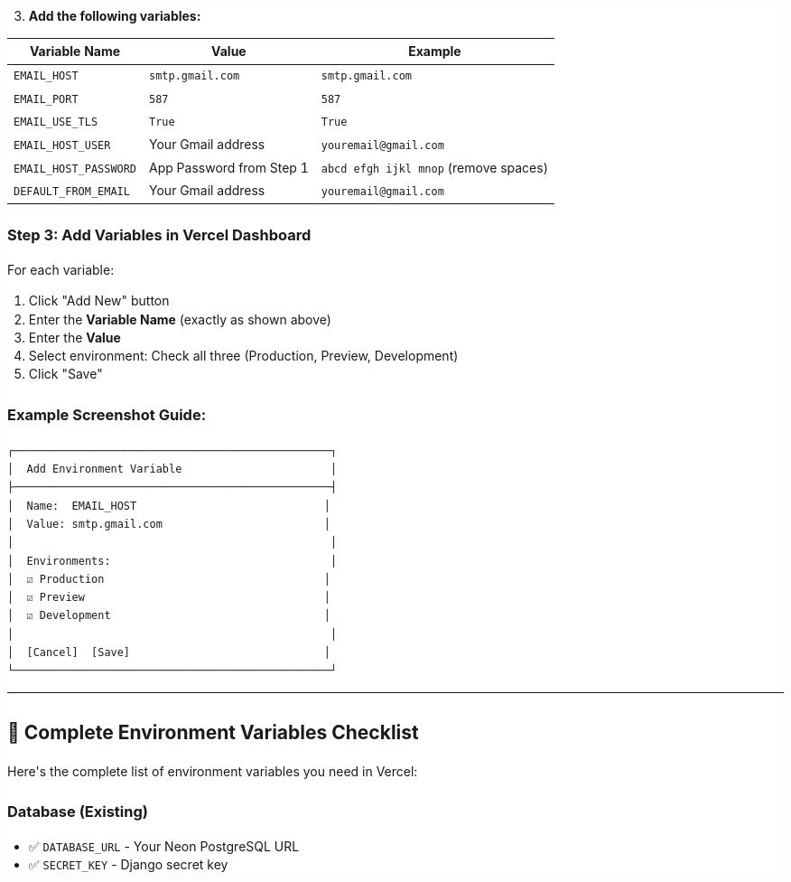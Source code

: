 3. **Add the following variables:**

| Variable Name | Value | Example |
|--------------|-------|---------|
| `EMAIL_HOST` | `smtp.gmail.com` | `smtp.gmail.com` |
| `EMAIL_PORT` | `587` | `587` |
| `EMAIL_USE_TLS` | `True` | `True` |
| `EMAIL_HOST_USER` | Your Gmail address | `youremail@gmail.com` |
| `EMAIL_HOST_PASSWORD` | App Password from Step 1 | `abcd efgh ijkl mnop` (remove spaces) |
| `DEFAULT_FROM_EMAIL` | Your Gmail address | `youremail@gmail.com` |

### Step 3: Add Variables in Vercel Dashboard

For each variable:
1. Click "Add New" button
2. Enter the **Variable Name** (exactly as shown above)
3. Enter the **Value**
4. Select environment: Check all three (Production, Preview, Development)
5. Click "Save"

### Example Screenshot Guide:

```
┌─────────────────────────────────────────────────┐
│  Add Environment Variable                       │
├─────────────────────────────────────────────────┤
│  Name:  EMAIL_HOST                             │
│  Value: smtp.gmail.com                         │
│                                                 │
│  Environments:                                  │
│  ☑ Production                                  │
│  ☑ Preview                                     │
│  ☑ Development                                 │
│                                                 │
│  [Cancel]  [Save]                              │
└─────────────────────────────────────────────────┘
```

---

## 🔧 Complete Environment Variables Checklist

Here's the complete list of environment variables you need in Vercel:

### Database (Existing)
- ✅ `DATABASE_URL` - Your Neon PostgreSQL URL
- ✅ `SECRET_KEY` - Django secret key

